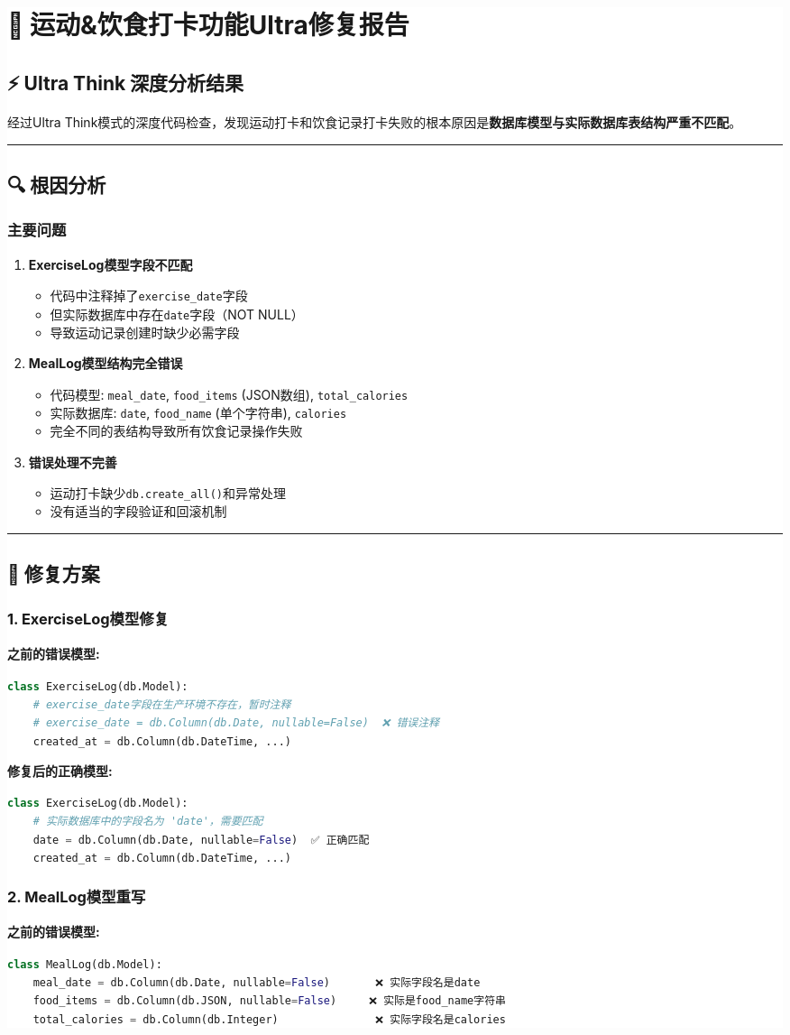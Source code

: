 # 🚨 运动&饮食打卡功能Ultra修复报告

## ⚡ Ultra Think 深度分析结果

经过Ultra Think模式的深度代码检查，发现运动打卡和饮食记录打卡失败的根本原因是**数据库模型与实际数据库表结构严重不匹配**。

---

## 🔍 根因分析

### 主要问题

1. **ExerciseLog模型字段不匹配**
   - 代码中注释掉了`exercise_date`字段
   - 但实际数据库中存在`date`字段（NOT NULL）
   - 导致运动记录创建时缺少必需字段

2. **MealLog模型结构完全错误**
   - 代码模型: `meal_date`, `food_items` (JSON数组), `total_calories`
   - 实际数据库: `date`, `food_name` (单个字符串), `calories`
   - 完全不同的表结构导致所有饮食记录操作失败

3. **错误处理不完善**
   - 运动打卡缺少`db.create_all()`和异常处理
   - 没有适当的字段验证和回滚机制

---

## 🔧 修复方案

### 1. ExerciseLog模型修复

**之前的错误模型:**
```python
class ExerciseLog(db.Model):
    # exercise_date字段在生产环境不存在，暂时注释
    # exercise_date = db.Column(db.Date, nullable=False)  ❌ 错误注释
    created_at = db.Column(db.DateTime, ...)
```

**修复后的正确模型:**
```python
class ExerciseLog(db.Model):
    # 实际数据库中的字段名为 'date'，需要匹配
    date = db.Column(db.Date, nullable=False)  ✅ 正确匹配
    created_at = db.Column(db.DateTime, ...)
```

### 2. MealLog模型重写

**之前的错误模型:**
```python
class MealLog(db.Model):
    meal_date = db.Column(db.Date, nullable=False)       ❌ 实际字段名是date
    food_items = db.Column(db.JSON, nullable=False)     ❌ 实际是food_name字符串
    total_calories = db.Column(db.Integer)               ❌ 实际字段名是calories
```
